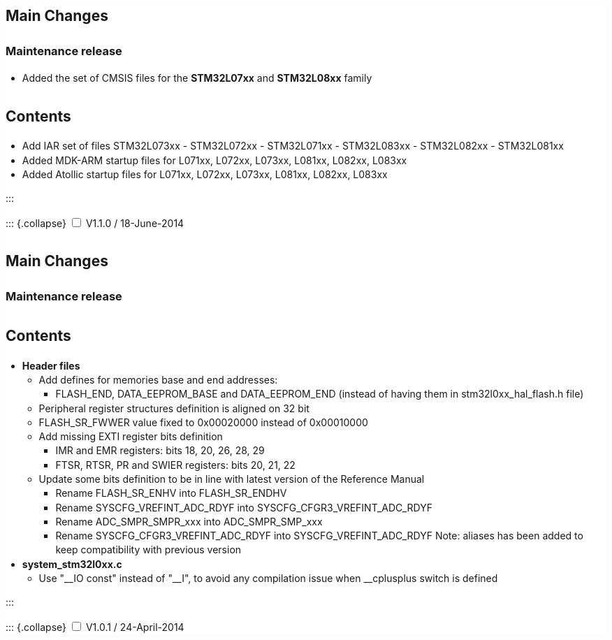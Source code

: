 ## Main Changes

### Maintenance release

- Added the set of CMSIS files for the **STM32L07xx** and **STM32L08xx** family

## Contents

- Add IAR set of files STM32L073xx - STM32L072xx - STM32L071xx - STM32L083xx - STM32L082xx - STM32L081xx
- Added MDK-ARM startup files for L071xx, L072xx, L073xx, L081xx, L082xx, L083xx
- Added Atollic startup files for L071xx, L072xx, L073xx, L081xx, L082xx, L083xx


</div>
:::

::: {.collapse}
<input type="checkbox" id="collapse-section3" aria-hidden="true">
<label for="collapse-section3" aria-hidden="true">V1.1.0 / 18-June-2014</label>
<div>

## Main Changes

### Maintenance release

## Contents

- **Header files**
  - Add defines for memories base and end addresses:
    - FLASH_END, DATA_EEPROM_BASE and DATA_EEPROM_END (instead of  having them in stm32l0xx_hal_flash.h file)
  - Peripheral register structures definition is aligned on 32 bit
  - FLASH_SR_FWWER value fixed to 0x00020000 instead of 0x00010000
  - Add missing EXTI register bits definition
    - IMR and EMR registers: bits 18, 20, 26, 28, 29
    - FTSR, RTSR, PR and SWIER registers: bits 20, 21, 22
  - Update some bits definition to be in line with latest version of the Reference Manual
    - Rename FLASH_SR_ENHV into FLASH_SR_ENDHV 
    - Rename SYSCFG_VREFINT_ADC_RDYF into SYSCFG_CFGR3_VREFINT_ADC_RDYF
    - Rename ADC_SMPR_SMPR_xxx into ADC_SMPR_SMP_xxx
    - Rename SYSCFG_CFGR3_VREFINT_ADC_RDYF into SYSCFG_VREFINT_ADC_RDYF
      Note: aliases has been added to keep compatibility with previous version
- **system_stm32l0xx.c**
  - Use "__IO const" instead of "__I", to avoid any compilation issue when __cplusplus switch is defined

</div>
:::

::: {.collapse}
<input type="checkbox" id="collapse-section2" aria-hidden="true">
<label for="collapse-section2" aria-hidden="true">V1.0.1 / 24-April-2014</label>
<div>
